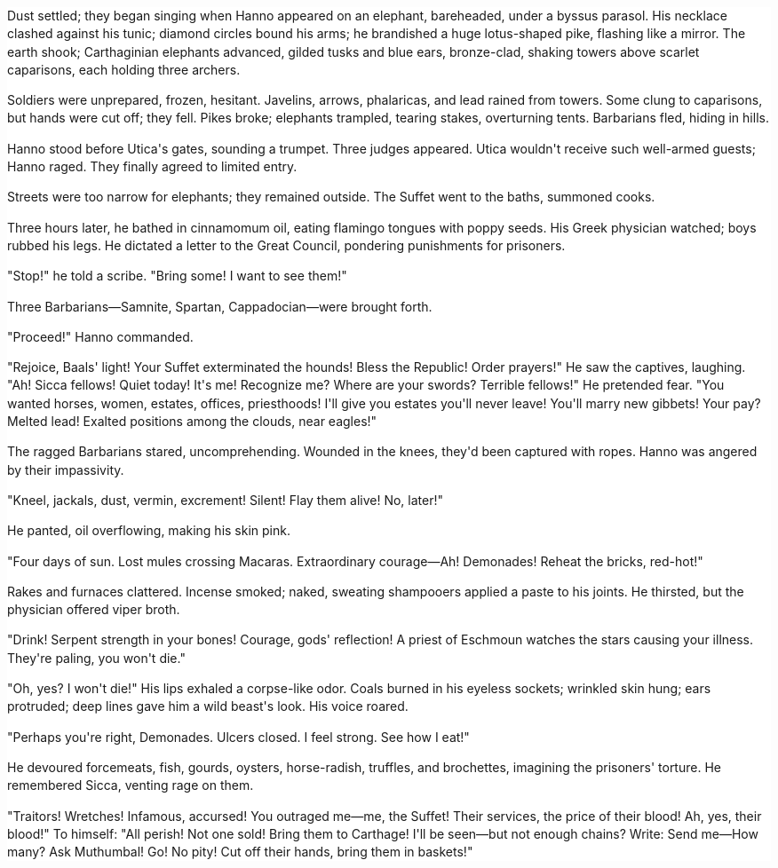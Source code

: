 Dust settled; they began singing when Hanno appeared on an elephant, bareheaded, under a byssus parasol.  His necklace clashed against his tunic; diamond circles bound his arms; he brandished a huge lotus-shaped pike, flashing like a mirror.  The earth shook; Carthaginian elephants advanced, gilded tusks and blue ears, bronze-clad, shaking towers above scarlet caparisons, each holding three archers.

Soldiers were unprepared, frozen, hesitant.  Javelins, arrows, phalaricas, and lead rained from towers.  Some clung to caparisons, but hands were cut off; they fell.  Pikes broke; elephants trampled, tearing stakes, overturning tents.  Barbarians fled, hiding in hills.

Hanno stood before Utica's gates, sounding a trumpet.  Three judges appeared.  Utica wouldn't receive such well-armed guests; Hanno raged.  They finally agreed to limited entry.

Streets were too narrow for elephants; they remained outside.  The Suffet went to the baths, summoned cooks.

Three hours later, he bathed in cinnamomum oil, eating flamingo tongues with poppy seeds.  His Greek physician watched; boys rubbed his legs.  He dictated a letter to the Great Council, pondering punishments for prisoners.

"Stop!" he told a scribe.  "Bring some! I want to see them!"

Three Barbarians—Samnite, Spartan, Cappadocian—were brought forth.

"Proceed!" Hanno commanded.

"Rejoice, Baals' light! Your Suffet exterminated the hounds! Bless the Republic! Order prayers!"  He saw the captives, laughing.  "Ah! Sicca fellows!  Quiet today! It's me!  Recognize me?  Where are your swords?  Terrible fellows!" He pretended fear.  "You wanted horses, women, estates, offices, priesthoods!  I'll give you estates you'll never leave!  You'll marry new gibbets!  Your pay?  Melted lead!  Exalted positions among the clouds, near eagles!"

The ragged Barbarians stared, uncomprehending.  Wounded in the knees, they'd been captured with ropes.  Hanno was angered by their impassivity.

"Kneel, jackals, dust, vermin, excrement!  Silent!  Flay them alive!  No, later!"

He panted, oil overflowing, making his skin pink.

"Four days of sun.  Lost mules crossing Macaras.  Extraordinary courage—Ah! Demonades!  Reheat the bricks, red-hot!"

Rakes and furnaces clattered.  Incense smoked; naked, sweating shampooers applied a paste to his joints.  He thirsted, but the physician offered viper broth.

"Drink!  Serpent strength in your bones!  Courage, gods' reflection!  A priest of Eschmoun watches the stars causing your illness.  They're paling, you won't die."

"Oh, yes?  I won't die!"  His lips exhaled a corpse-like odor.  Coals burned in his eyeless sockets; wrinkled skin hung; ears protruded; deep lines gave him a wild beast's look.  His voice roared.

"Perhaps you're right, Demonades.  Ulcers closed.  I feel strong.  See how I eat!"

He devoured forcemeats, fish, gourds, oysters, horse-radish, truffles, and brochettes, imagining the prisoners' torture.  He remembered Sicca, venting rage on them.

"Traitors! Wretches! Infamous, accursed!  You outraged me—me, the Suffet!  Their services, the price of their blood!  Ah, yes, their blood!"  To himself: "All perish!  Not one sold!  Bring them to Carthage!  I'll be seen—but not enough chains?  Write: Send me—How many?  Ask Muthumbal!  Go! No pity!  Cut off their hands, bring them in baskets!"
